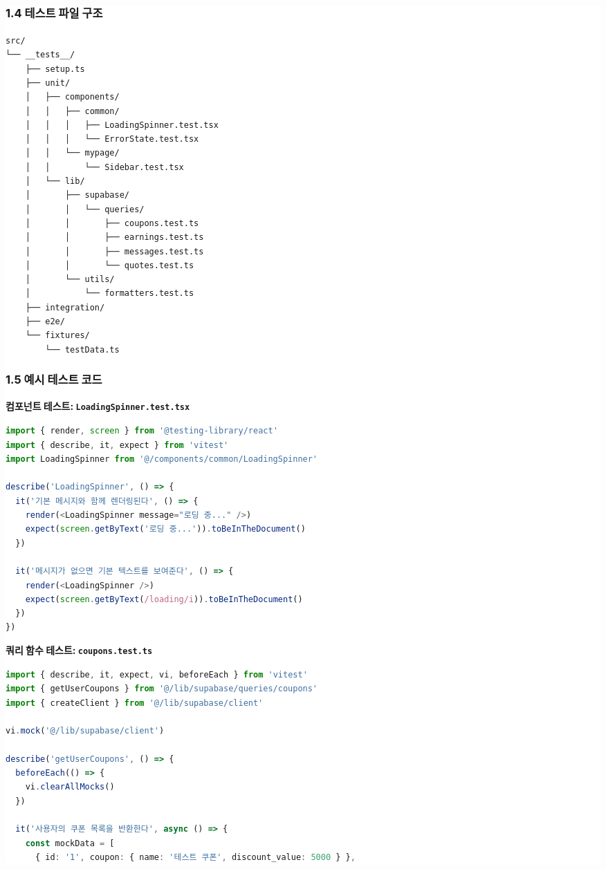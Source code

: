 ### 1.4 테스트 파일 구조
```
src/
└── __tests__/
    ├── setup.ts
    ├── unit/
    │   ├── components/
    │   │   ├── common/
    │   │   │   ├── LoadingSpinner.test.tsx
    │   │   │   └── ErrorState.test.tsx
    │   │   └── mypage/
    │   │       └── Sidebar.test.tsx
    │   └── lib/
    │       ├── supabase/
    │       │   └── queries/
    │       │       ├── coupons.test.ts
    │       │       ├── earnings.test.ts
    │       │       ├── messages.test.ts
    │       │       └── quotes.test.ts
    │       └── utils/
    │           └── formatters.test.ts
    ├── integration/
    ├── e2e/
    └── fixtures/
        └── testData.ts
```

### 1.5 예시 테스트 코드

**컴포넌트 테스트: `LoadingSpinner.test.tsx`**
```typescript
import { render, screen } from '@testing-library/react'
import { describe, it, expect } from 'vitest'
import LoadingSpinner from '@/components/common/LoadingSpinner'

describe('LoadingSpinner', () => {
  it('기본 메시지와 함께 렌더링된다', () => {
    render(<LoadingSpinner message="로딩 중..." />)
    expect(screen.getByText('로딩 중...')).toBeInTheDocument()
  })

  it('메시지가 없으면 기본 텍스트를 보여준다', () => {
    render(<LoadingSpinner />)
    expect(screen.getByText(/loading/i)).toBeInTheDocument()
  })
})
```

**쿼리 함수 테스트: `coupons.test.ts`**
```typescript
import { describe, it, expect, vi, beforeEach } from 'vitest'
import { getUserCoupons } from '@/lib/supabase/queries/coupons'
import { createClient } from '@/lib/supabase/client'

vi.mock('@/lib/supabase/client')

describe('getUserCoupons', () => {
  beforeEach(() => {
    vi.clearAllMocks()
  })

  it('사용자의 쿠폰 목록을 반환한다', async () => {
    const mockData = [
      { id: '1', coupon: { name: '테스트 쿠폰', discount_value: 5000 } },
```